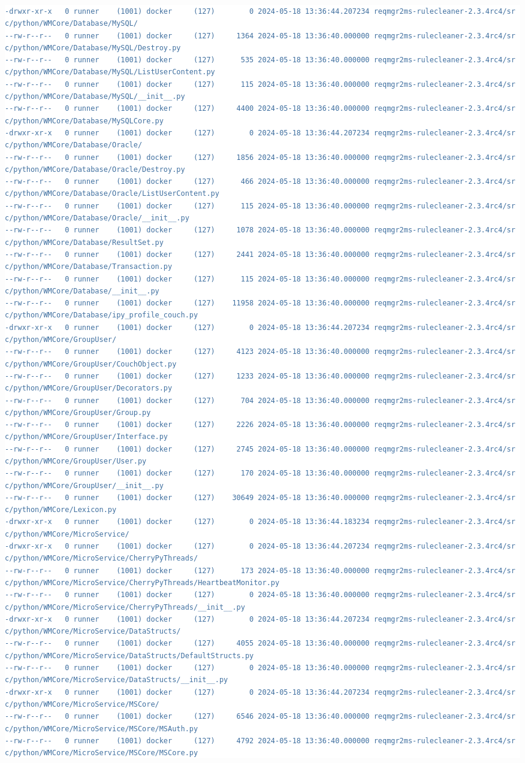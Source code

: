 ```diff
-drwxr-xr-x   0 runner    (1001) docker     (127)        0 2024-05-18 13:36:44.207234 reqmgr2ms-rulecleaner-2.3.4rc4/src/python/WMCore/Database/MySQL/
--rw-r--r--   0 runner    (1001) docker     (127)     1364 2024-05-18 13:36:40.000000 reqmgr2ms-rulecleaner-2.3.4rc4/src/python/WMCore/Database/MySQL/Destroy.py
--rw-r--r--   0 runner    (1001) docker     (127)      535 2024-05-18 13:36:40.000000 reqmgr2ms-rulecleaner-2.3.4rc4/src/python/WMCore/Database/MySQL/ListUserContent.py
--rw-r--r--   0 runner    (1001) docker     (127)      115 2024-05-18 13:36:40.000000 reqmgr2ms-rulecleaner-2.3.4rc4/src/python/WMCore/Database/MySQL/__init__.py
--rw-r--r--   0 runner    (1001) docker     (127)     4400 2024-05-18 13:36:40.000000 reqmgr2ms-rulecleaner-2.3.4rc4/src/python/WMCore/Database/MySQLCore.py
-drwxr-xr-x   0 runner    (1001) docker     (127)        0 2024-05-18 13:36:44.207234 reqmgr2ms-rulecleaner-2.3.4rc4/src/python/WMCore/Database/Oracle/
--rw-r--r--   0 runner    (1001) docker     (127)     1856 2024-05-18 13:36:40.000000 reqmgr2ms-rulecleaner-2.3.4rc4/src/python/WMCore/Database/Oracle/Destroy.py
--rw-r--r--   0 runner    (1001) docker     (127)      466 2024-05-18 13:36:40.000000 reqmgr2ms-rulecleaner-2.3.4rc4/src/python/WMCore/Database/Oracle/ListUserContent.py
--rw-r--r--   0 runner    (1001) docker     (127)      115 2024-05-18 13:36:40.000000 reqmgr2ms-rulecleaner-2.3.4rc4/src/python/WMCore/Database/Oracle/__init__.py
--rw-r--r--   0 runner    (1001) docker     (127)     1078 2024-05-18 13:36:40.000000 reqmgr2ms-rulecleaner-2.3.4rc4/src/python/WMCore/Database/ResultSet.py
--rw-r--r--   0 runner    (1001) docker     (127)     2441 2024-05-18 13:36:40.000000 reqmgr2ms-rulecleaner-2.3.4rc4/src/python/WMCore/Database/Transaction.py
--rw-r--r--   0 runner    (1001) docker     (127)      115 2024-05-18 13:36:40.000000 reqmgr2ms-rulecleaner-2.3.4rc4/src/python/WMCore/Database/__init__.py
--rw-r--r--   0 runner    (1001) docker     (127)    11958 2024-05-18 13:36:40.000000 reqmgr2ms-rulecleaner-2.3.4rc4/src/python/WMCore/Database/ipy_profile_couch.py
-drwxr-xr-x   0 runner    (1001) docker     (127)        0 2024-05-18 13:36:44.207234 reqmgr2ms-rulecleaner-2.3.4rc4/src/python/WMCore/GroupUser/
--rw-r--r--   0 runner    (1001) docker     (127)     4123 2024-05-18 13:36:40.000000 reqmgr2ms-rulecleaner-2.3.4rc4/src/python/WMCore/GroupUser/CouchObject.py
--rw-r--r--   0 runner    (1001) docker     (127)     1233 2024-05-18 13:36:40.000000 reqmgr2ms-rulecleaner-2.3.4rc4/src/python/WMCore/GroupUser/Decorators.py
--rw-r--r--   0 runner    (1001) docker     (127)      704 2024-05-18 13:36:40.000000 reqmgr2ms-rulecleaner-2.3.4rc4/src/python/WMCore/GroupUser/Group.py
--rw-r--r--   0 runner    (1001) docker     (127)     2226 2024-05-18 13:36:40.000000 reqmgr2ms-rulecleaner-2.3.4rc4/src/python/WMCore/GroupUser/Interface.py
--rw-r--r--   0 runner    (1001) docker     (127)     2745 2024-05-18 13:36:40.000000 reqmgr2ms-rulecleaner-2.3.4rc4/src/python/WMCore/GroupUser/User.py
--rw-r--r--   0 runner    (1001) docker     (127)      170 2024-05-18 13:36:40.000000 reqmgr2ms-rulecleaner-2.3.4rc4/src/python/WMCore/GroupUser/__init__.py
--rw-r--r--   0 runner    (1001) docker     (127)    30649 2024-05-18 13:36:40.000000 reqmgr2ms-rulecleaner-2.3.4rc4/src/python/WMCore/Lexicon.py
-drwxr-xr-x   0 runner    (1001) docker     (127)        0 2024-05-18 13:36:44.183234 reqmgr2ms-rulecleaner-2.3.4rc4/src/python/WMCore/MicroService/
-drwxr-xr-x   0 runner    (1001) docker     (127)        0 2024-05-18 13:36:44.207234 reqmgr2ms-rulecleaner-2.3.4rc4/src/python/WMCore/MicroService/CherryPyThreads/
--rw-r--r--   0 runner    (1001) docker     (127)      173 2024-05-18 13:36:40.000000 reqmgr2ms-rulecleaner-2.3.4rc4/src/python/WMCore/MicroService/CherryPyThreads/HeartbeatMonitor.py
--rw-r--r--   0 runner    (1001) docker     (127)        0 2024-05-18 13:36:40.000000 reqmgr2ms-rulecleaner-2.3.4rc4/src/python/WMCore/MicroService/CherryPyThreads/__init__.py
-drwxr-xr-x   0 runner    (1001) docker     (127)        0 2024-05-18 13:36:44.207234 reqmgr2ms-rulecleaner-2.3.4rc4/src/python/WMCore/MicroService/DataStructs/
--rw-r--r--   0 runner    (1001) docker     (127)     4055 2024-05-18 13:36:40.000000 reqmgr2ms-rulecleaner-2.3.4rc4/src/python/WMCore/MicroService/DataStructs/DefaultStructs.py
--rw-r--r--   0 runner    (1001) docker     (127)        0 2024-05-18 13:36:40.000000 reqmgr2ms-rulecleaner-2.3.4rc4/src/python/WMCore/MicroService/DataStructs/__init__.py
-drwxr-xr-x   0 runner    (1001) docker     (127)        0 2024-05-18 13:36:44.207234 reqmgr2ms-rulecleaner-2.3.4rc4/src/python/WMCore/MicroService/MSCore/
--rw-r--r--   0 runner    (1001) docker     (127)     6546 2024-05-18 13:36:40.000000 reqmgr2ms-rulecleaner-2.3.4rc4/src/python/WMCore/MicroService/MSCore/MSAuth.py
--rw-r--r--   0 runner    (1001) docker     (127)     4792 2024-05-18 13:36:40.000000 reqmgr2ms-rulecleaner-2.3.4rc4/src/python/WMCore/MicroService/MSCore/MSCore.py
```